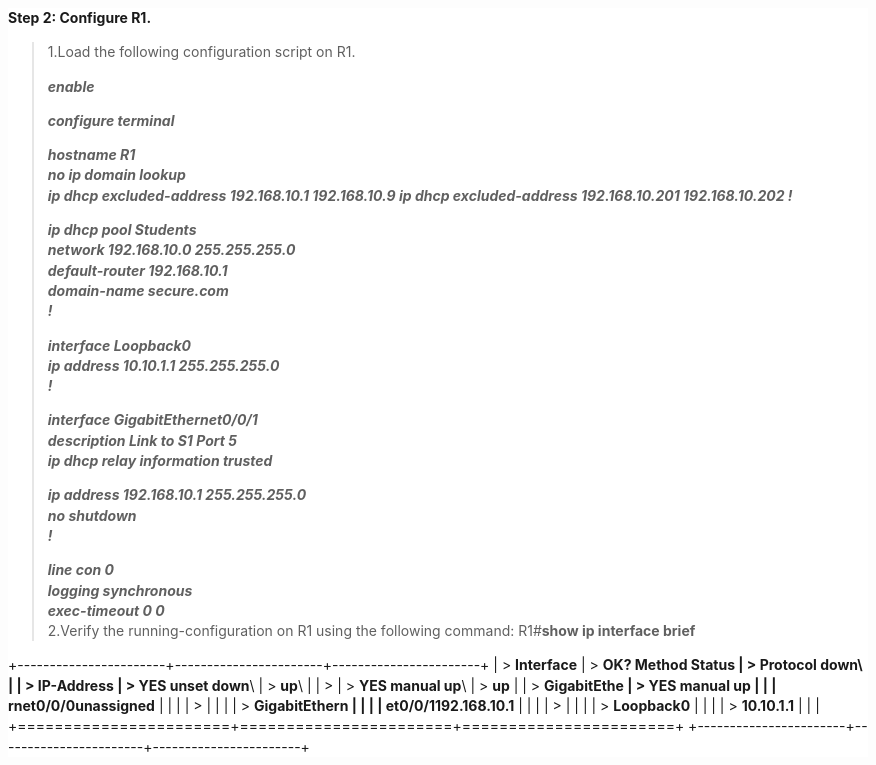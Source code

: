 **Step 2: Configure R1.**

> 1.Load the following configuration script on R1.
>
> ***enable***
>
> ***configure terminal***
>
> ***hostname R1***\
> ***no ip domain lookup***\
> ***ip dhcp excluded-address 192.168.10.1 192.168.10.9 ip dhcp
> excluded-address 192.168.10.201 192.168.10.202 !***
>
> ***ip dhcp pool Students***\
> ***network 192.168.10.0 255.255.255.0***\
> ***default-router 192.168.10.1***\
> ***domain-name secure.com***\
> ***!***
>
> ***interface Loopback0***\
> ***ip address 10.10.1.1 255.255.255.0***\
> ***!***
>
> ***interface GigabitEthernet0/0/1***\
> ***description Link to S1 Port 5***\
> ***ip dhcp relay information trusted***
>
> ***ip address 192.168.10.1 255.255.255.0***\
> ***no shutdown***\
> ***!***
>
> ***line con 0***\
> ***logging synchronous***\
> ***exec-timeout 0 0***\
> 2.Verify the running-configuration on R1 using the following command:
> R1#**show ip interface brief**

+-----------------------+-----------------------+-----------------------+
| > **Interface**       | > **OK? Method Status | > **Protocol down**\  |
| > **IP-Address**      | > YES unset down**\   | > **up**\             |
| >                     | > **YES manual up**\  | > **up**              |
| > **GigabitEthe       | > **YES manual up**   |                       |
| rnet0/0/0unassigned** |                       |                       |
| >                     |                       |                       |
| > **GigabitEthern     |                       |                       |
| et0/0/1192.168.10.1** |                       |                       |
| >                     |                       |                       |
| > **Loopback0**       |                       |                       |
| > **10.10.1.1**       |                       |                       |
+=======================+=======================+=======================+
+-----------------------+-----------------------+-----------------------+
